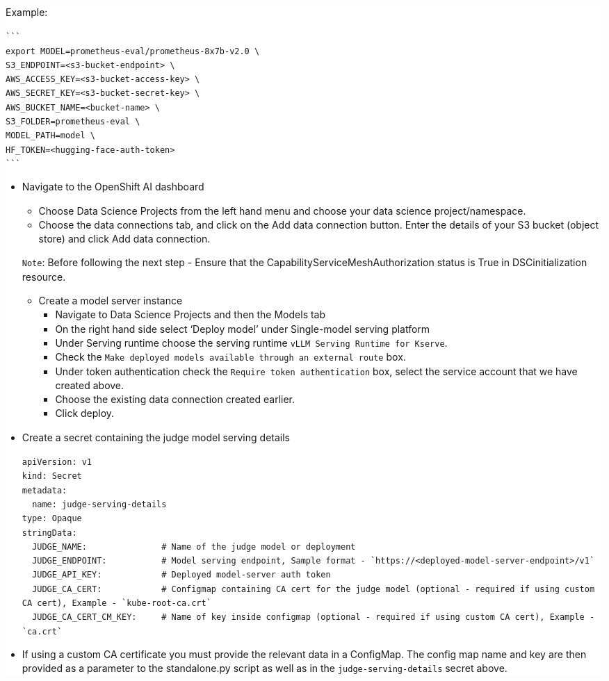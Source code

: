   Example:

    ```
    export MODEL=prometheus-eval/prometheus-8x7b-v2.0 \
    S3_ENDPOINT=<s3-bucket-endpoint> \
    AWS_ACCESS_KEY=<s3-bucket-access-key> \
    AWS_SECRET_KEY=<s3-bucket-secret-key> \
    AWS_BUCKET_NAME=<bucket-name> \
    S3_FOLDER=prometheus-eval \
    MODEL_PATH=model \
    HF_TOKEN=<hugging-face-auth-token>
    ```

* Navigate to the OpenShift AI dashboard
    * Choose Data Science Projects from the left hand menu and choose your data science project/namespace.
    * Choose the data connections tab, and click on the Add data connection button. Enter the details of your S3 bucket (object store) and click Add data connection.

    `Note`: Before following the next step - Ensure that the CapabilityServiceMeshAuthorization status is True in DSCinitialization resource.

    * Create a model server instance
        * Navigate to Data Science Projects and then the Models tab
        * On the right hand side select ‘Deploy model’ under Single-model serving platform
        * Under Serving runtime choose the serving runtime `vLLM Serving Runtime for Kserve`.
        * Check the `Make deployed models available through an external route` box.
        * Under token authentication check the `Require token authentication` box, select the service account that we have created above.
        * Choose the existing data connection created earlier.
        * Click deploy.

* Create a secret containing the judge model serving details

    ```
    apiVersion: v1
    kind: Secret
    metadata:
      name: judge-serving-details
    type: Opaque
    stringData:
      JUDGE_NAME:               # Name of the judge model or deployment
      JUDGE_ENDPOINT:           # Model serving endpoint, Sample format - `https://<deployed-model-server-endpoint>/v1`
      JUDGE_API_KEY:            # Deployed model-server auth token
      JUDGE_CA_CERT:            # Configmap containing CA cert for the judge model (optional - required if using custom CA cert), Example - `kube-root-ca.crt`
      JUDGE_CA_CERT_CM_KEY:     # Name of key inside configmap (optional - required if using custom CA cert), Example - `ca.crt`
    ```

* If using a custom CA certificate you must provide the relevant data in a ConfigMap. The config map name and key are then provided as a parameter to the standalone.py script as well as in the `judge-serving-details` secret above.
